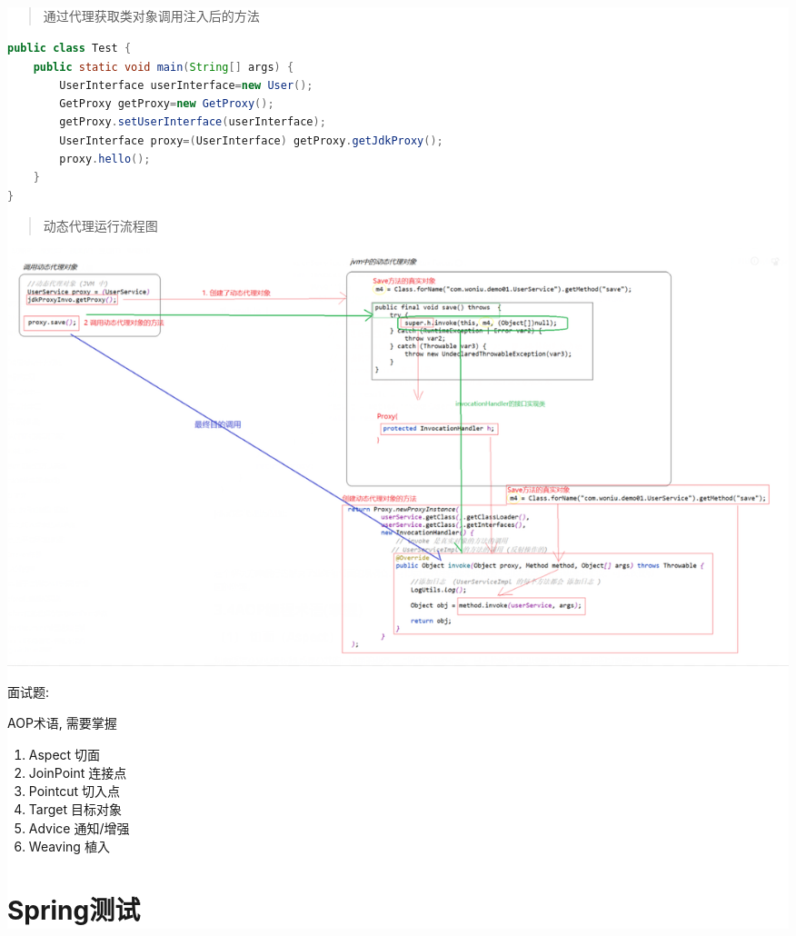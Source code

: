 > 通过代理获取类对象调用注入后的方法

```java
public class Test {
    public static void main(String[] args) {
        UserInterface userInterface=new User();
        GetProxy getProxy=new GetProxy();
        getProxy.setUserInterface(userInterface);
        UserInterface proxy=(UserInterface) getProxy.getJdkProxy();
        proxy.hello();
    }
}
```

> 动态代理运行流程图

![image-20220711142014002](Spring.assets/image-20220711142014002.png)

面试题:

AOP术语, 需要掌握

1. Aspect 切面
2. JoinPoint 连接点
3. Pointcut 切入点
4. Target 目标对象
5. Advice 通知/增强
6. Weaving 植入

# Spring测试
